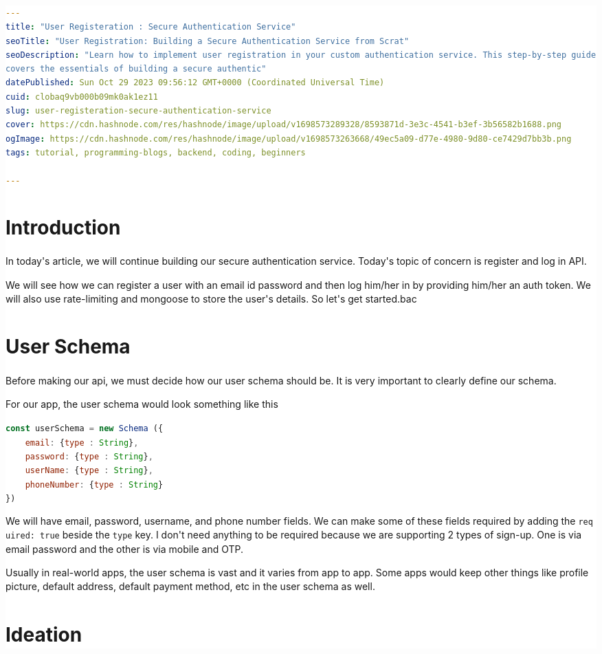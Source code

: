 ```yaml
---
title: "User Registeration : Secure Authentication Service"
seoTitle: "User Registration: Building a Secure Authentication Service from Scrat"
seoDescription: "Learn how to implement user registration in your custom authentication service. This step-by-step guide covers the essentials of building a secure authentic"
datePublished: Sun Oct 29 2023 09:56:12 GMT+0000 (Coordinated Universal Time)
cuid: clobaq9vb000b09mk0ak1ez11
slug: user-registeration-secure-authentication-service
cover: https://cdn.hashnode.com/res/hashnode/image/upload/v1698573289328/8593871d-3e3c-4541-b3ef-3b56582b1688.png
ogImage: https://cdn.hashnode.com/res/hashnode/image/upload/v1698573263668/49ec5a09-d77e-4980-9d80-ce7429d7bb3b.png
tags: tutorial, programming-blogs, backend, coding, beginners

---
```


# Introduction

In today's article, we will continue building our secure authentication service. Today's topic of concern is register and log in API.

We will see how we can register a user with an email id password and then log him/her in by providing him/her an auth token. We will also use rate-limiting and mongoose to store the user's details. So let's get started.bac

# User Schema

Before making our api, we must decide how our user schema should be. It is very important to clearly define our schema.

For our app, the user schema would look something like this

```javascript
const userSchema = new Schema ({
    email: {type : String},
    password: {type : String},
    userName: {type : String},
    phoneNumber: {type : String}
})
```

We will have email, password, username, and phone number fields. We can make some of these fields required by adding the `required: true` beside the `type` key. I don't need anything to be required because we are supporting 2 types of sign-up. One is via email password and the other is via mobile and OTP.

Usually in real-world apps, the user schema is vast and it varies from app to app. Some apps would keep other things like profile picture, default address, default payment method, etc in the user schema as well.

# Ideation
